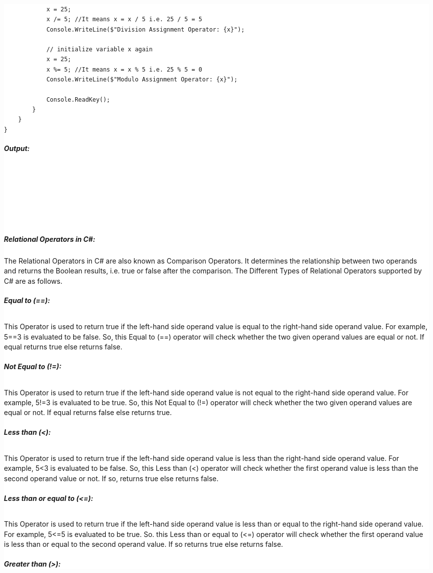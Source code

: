 ```
            x = 25;
            x /= 5; //It means x = x / 5 i.e. 25 / 5 = 5
            Console.WriteLine($"Division Assignment Operator: {x}");

            // initialize variable x again
            x = 25;
            x %= 5; //It means x = x % 5 i.e. 25 % 5 = 0
            Console.WriteLine($"Modulo Assignment Operator: {x}");

            Console.ReadKey();
        }
    }
}
```

###### **Output:**

![Example to Understand Assignment Operators in C#](data:image/svg+xml,%3Csvg%20xmlns=%22http://www.w3.org/2000/svg%22%20width=%22308%22%20height=%22106%22%3E%3C/svg%3E "Example to Understand Assignment Operators in C#")

##### **Relational Operators in C#:**

The Relational Operators in C# are also known as Comparison Operators. It determines the relationship between two operands and returns the Boolean results, i.e. true or false after the comparison. The Different Types of Relational Operators supported by C# are as follows.

###### **Equal to (==):**

This Operator is used to return true if the left-hand side operand value is equal to the right-hand side operand value. For example, 5==3 is evaluated to be false. So, this Equal to (==) operator will check whether the two given operand values are equal or not. If equal returns true else returns false.

###### **Not Equal to (!=):**

This Operator is used to return true if the left-hand side operand value is not equal to the right-hand side operand value. For example, 5!=3 is evaluated to be true. So, this Not Equal to (!=) operator will check whether the two given operand values are equal or not. If equal returns false else returns true.

###### **Less than (<):**

This Operator is used to return true if the left-hand side operand value is less than the right-hand side operand value. For example, 5<3 is evaluated to be false. So, this Less than (<) operator will check whether the first operand value is less than the second operand value or not. If so, returns true else returns false.

###### **Less than or equal to (<=):**

This Operator is used to return true if the left-hand side operand value is less than or equal to the right-hand side operand value. For example, 5<=5 is evaluated to be true. So. this Less than or equal to (<=) operator will check whether the first operand value is less than or equal to the second operand value. If so returns true else returns false.

###### **Greater than (>):**
